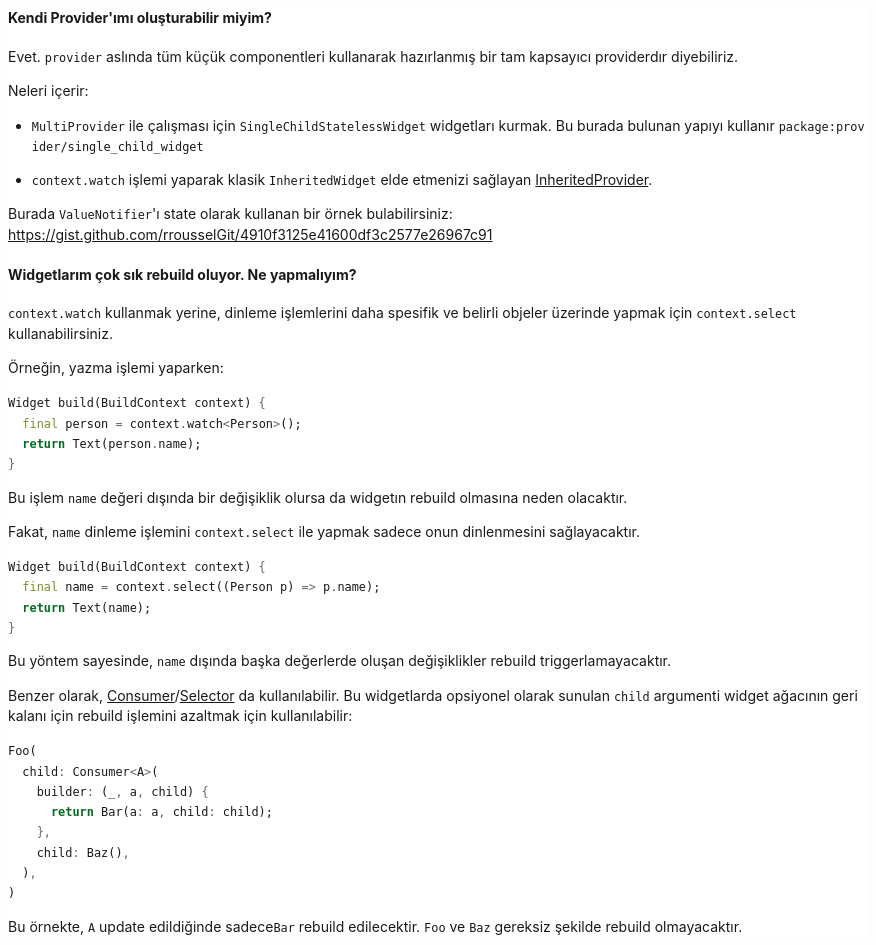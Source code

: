 #### Kendi Provider'ımı oluşturabilir miyim?

Evet. `provider` aslında tüm küçük componentleri kullanarak hazırlanmış bir tam kapsayıcı providerdır diyebiliriz.

Neleri içerir: 

- `MultiProvider` ile çalışması için `SingleChildStatelessWidget` widgetları kurmak.
  Bu burada bulunan yapıyı kullanır `package:provider/single_child_widget`

- `context.watch` işlemi yaparak klasik `InheritedWidget` elde etmenizi sağlayan [InheritedProvider].

Burada `ValueNotifier`'ı state olarak kullanan bir örnek bulabilirsiniz:
https://gist.github.com/rrousselGit/4910f3125e41600df3c2577e26967c91

#### Widgetlarım çok sık rebuild oluyor. Ne yapmalıyım?

`context.watch` kullanmak yerine, dinleme işlemlerini daha spesifik ve belirli objeler üzerinde yapmak için `context.select` kullanabilirsiniz.

Örneğin, yazma işlemi yaparken:

```dart
Widget build(BuildContext context) {
  final person = context.watch<Person>();
  return Text(person.name);
}
```

Bu işlem `name` değeri dışında bir değişiklik olursa da widgetın rebuild olmasına neden olacaktır.

Fakat, `name` dinleme işlemini `context.select` ile yapmak sadece onun dinlenmesini sağlayacaktır.

```dart
Widget build(BuildContext context) {
  final name = context.select((Person p) => p.name);
  return Text(name);
}
```

Bu yöntem sayesinde, `name` dışında başka değerlerde oluşan değişiklikler rebuild triggerlamayacaktır.

Benzer olarak, [Consumer]/[Selector] da kullanılabilir. Bu widgetlarda opsiyonel olarak sunulan `child` argumenti widget ağacının geri kalanı için rebuild işlemini azaltmak için kullanılabilir:

```dart
Foo(
  child: Consumer<A>(
    builder: (_, a, child) {
      return Bar(a: a, child: child);
    },
    child: Baz(),
  ),
)
```

Bu örnekte, `A` update edildiğinde sadece`Bar` rebuild edilecektir. 
`Foo` ve `Baz` gereksiz şekilde rebuild olmayacaktır.


[provider.of]: https://pub.dev/documentation/provider/latest/provider/Provider/of.html
[selector]: https://pub.dev/documentation/provider/latest/provider/Selector-class.html
[consumer]: https://pub.dev/documentation/provider/latest/provider/Consumer-class.html
[changenotifier]: https://api.flutter.dev/flutter/foundation/ChangeNotifier-class.html
[inheritedwidget]: https://api.flutter.dev/flutter/widgets/InheritedWidget-class.html
[inheritedprovider]: https://pub.dev/documentation/provider/latest/provider/InheritedProvider-class.html
[diagnosticabletreemixin]: https://api.flutter.dev/flutter/foundation/DiagnosticableTreeMixin-mixin.html